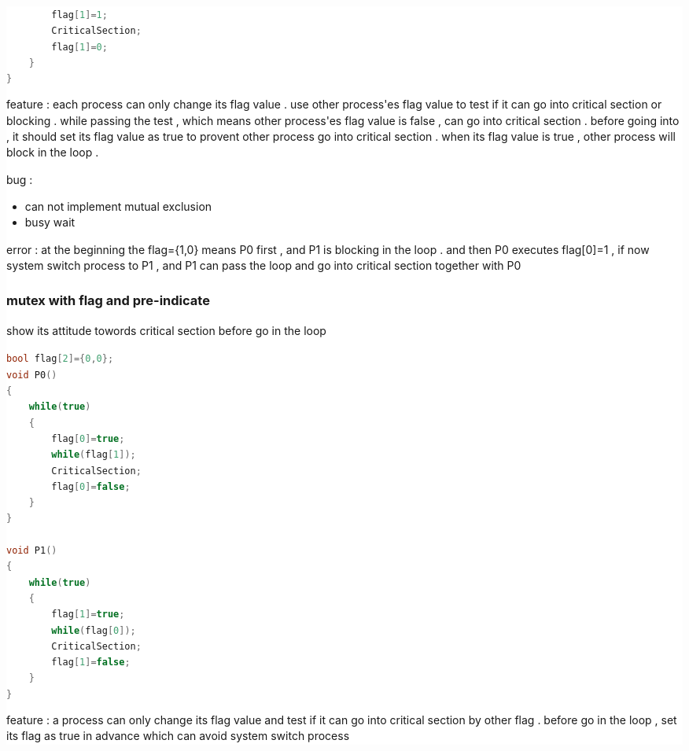 ```c++
		flag[1]=1;
		CriticalSection;
		flag[1]=0;
	}
}
```

feature : each process can only change its flag value . use other process'es flag value to test if it can go into critical section or blocking . while passing the test , which means other process'es flag value is false , can go into critical section . before going into , it should set its flag value as true to provent other process go into critical section . when its flag value is true , other process will block in the loop .

bug : 
- can not implement mutual exclusion
- busy wait

error : at the beginning the flag={1,0} means P0 first , and P1 is blocking in the loop . and then P0 executes flag[0]=1 , if now system switch process to P1 , and P1 can pass the loop and go into critical section together with P0  


### mutex with flag and pre-indicate

show its attitude towords critical section before go in the loop

```c++
bool flag[2]={0,0};
void P0()
{
	while(true)
	{
		flag[0]=true;
		while(flag[1]);
		CriticalSection;
		flag[0]=false;
	}
}

void P1()
{
	while(true)
	{
		flag[1]=true;
		while(flag[0]);
		CriticalSection;
		flag[1]=false;
	}
}
```

feature : a process can only change its flag value and test if it can go into critical section by other flag . before go in the loop , set its flag as true in advance which can avoid system switch process 
